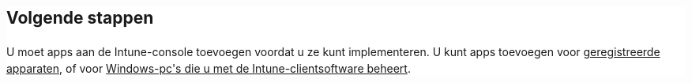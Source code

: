 
## <a name="next-steps"></a>Volgende stappen

U moet apps aan de Intune-console toevoegen voordat u ze kunt implementeren. U kunt apps toevoegen voor [geregistreerde apparaten](add-apps-for-mobile-devices-in-microsoft-intune.md), of voor [Windows-pc's die u met de Intune-clientsoftware beheert](add-apps-for-windows-pcs-in-microsoft-intune.md).







